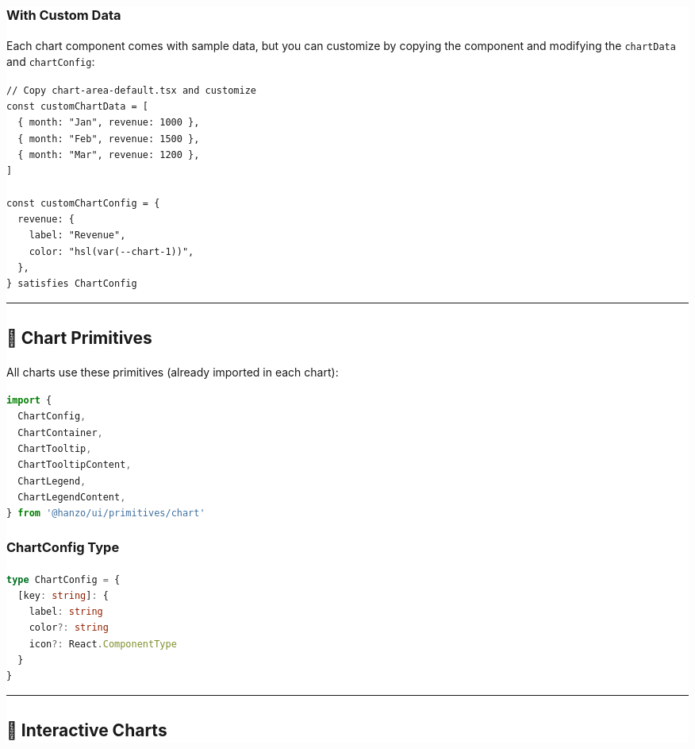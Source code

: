 ### With Custom Data
Each chart component comes with sample data, but you can customize by copying the component and modifying the `chartData` and `chartConfig`:

```tsx
// Copy chart-area-default.tsx and customize
const customChartData = [
  { month: "Jan", revenue: 1000 },
  { month: "Feb", revenue: 1500 },
  { month: "Mar", revenue: 1200 },
]

const customChartConfig = {
  revenue: {
    label: "Revenue",
    color: "hsl(var(--chart-1))",
  },
} satisfies ChartConfig
```

---

## 🔧 Chart Primitives

All charts use these primitives (already imported in each chart):

```typescript
import {
  ChartConfig,
  ChartContainer,
  ChartTooltip,
  ChartTooltipContent,
  ChartLegend,
  ChartLegendContent,
} from '@hanzo/ui/primitives/chart'
```

### ChartConfig Type
```typescript
type ChartConfig = {
  [key: string]: {
    label: string
    color?: string
    icon?: React.ComponentType
  }
}
```

---

## 🎯 Interactive Charts
